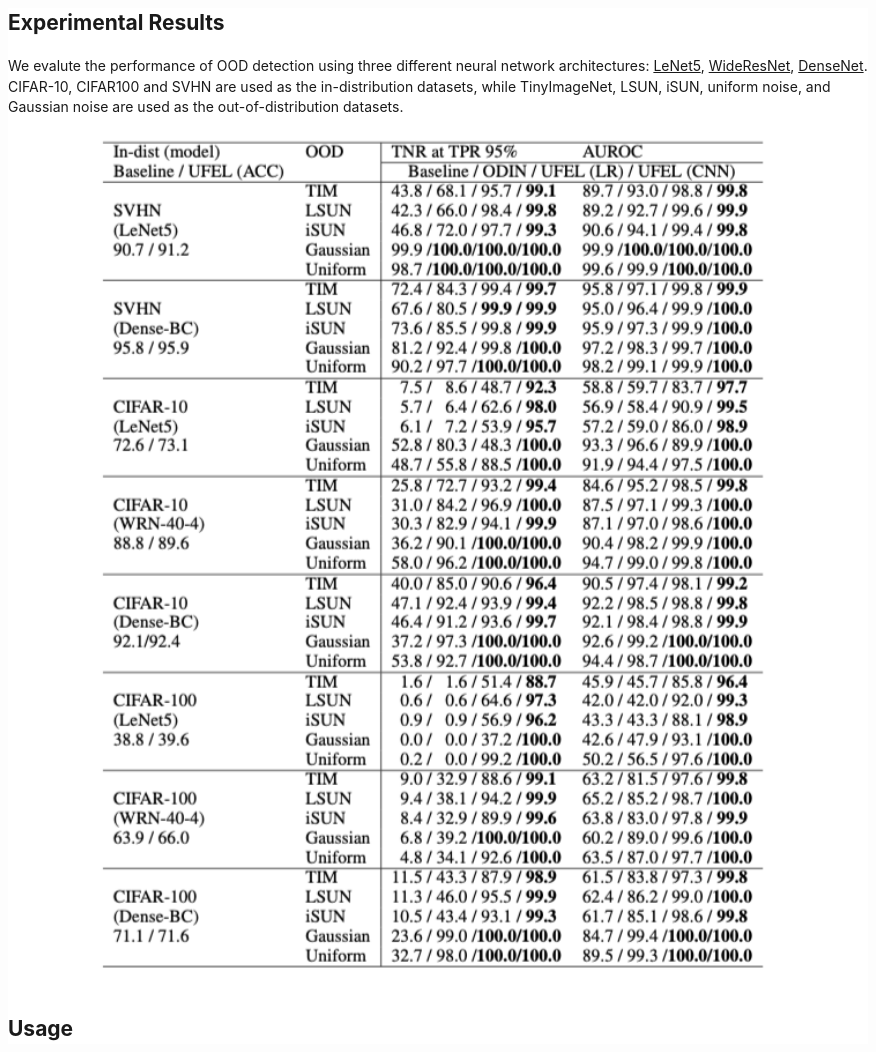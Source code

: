 ## Experimental Results
We evalute the performance of OOD detection using three different neural network architectures: [LeNet5](http://yann.lecun.com/exdb/publis/pdf/lecun-98.pdf), [WideResNet](https://arxiv.org/abs/1605.07146), [DenseNet](https://arxiv.org/abs/1608.06993). CIFAR-10, CIFAR100 and SVHN are used as the in-distribution datasets, while TinyImageNet, LSUN, iSUN, uniform noise, and Gaussian noise are used as the out-of-distribution datasets.

<p align="center">
<img src="./figures/result.png" width="700">
</p>

## Usage
